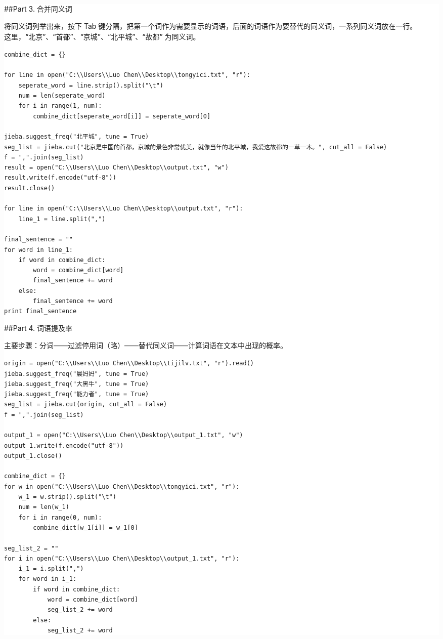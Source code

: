 ##Part 3. 合并同义词

将同义词列举出来，按下 Tab 键分隔，把第一个词作为需要显示的词语，后面的词语作为要替代的同义词，一系列同义词放在一行。  
这里，“北京”、“首都”、“京城”、“北平城”、“故都” 为同义词。

```
combine_dict = {}

for line in open("C:\\Users\\Luo Chen\\Desktop\\tongyici.txt", "r"):
    seperate_word = line.strip().split("\t")
    num = len(seperate_word)
    for i in range(1, num):
        combine_dict[seperate_word[i]] = seperate_word[0]

jieba.suggest_freq("北平城", tune = True)
seg_list = jieba.cut("北京是中国的首都，京城的景色非常优美，就像当年的北平城，我爱这故都的一草一木。", cut_all = False)
f = ",".join(seg_list)
result = open("C:\\Users\\Luo Chen\\Desktop\\output.txt", "w")
result.write(f.encode("utf-8"))
result.close()

for line in open("C:\\Users\\Luo Chen\\Desktop\\output.txt", "r"):
    line_1 = line.split(",")

final_sentence = ""
for word in line_1:
    if word in combine_dict:
        word = combine_dict[word]
        final_sentence += word
    else:
        final_sentence += word
print final_sentence
```

##Part 4. 词语提及率

主要步骤：分词——过滤停用词（略）——替代同义词——计算词语在文本中出现的概率。

```
origin = open("C:\\Users\\Luo Chen\\Desktop\\tijilv.txt", "r").read()
jieba.suggest_freq("晨妈妈", tune = True)
jieba.suggest_freq("大黑牛", tune = True)
jieba.suggest_freq("能力者", tune = True)
seg_list = jieba.cut(origin, cut_all = False)
f = ",".join(seg_list)

output_1 = open("C:\\Users\\Luo Chen\\Desktop\\output_1.txt", "w")
output_1.write(f.encode("utf-8"))
output_1.close()

combine_dict = {}
for w in open("C:\\Users\\Luo Chen\\Desktop\\tongyici.txt", "r"):
    w_1 = w.strip().split("\t")
    num = len(w_1)
    for i in range(0, num):
        combine_dict[w_1[i]] = w_1[0]

seg_list_2 = ""
for i in open("C:\\Users\\Luo Chen\\Desktop\\output_1.txt", "r"):
    i_1 = i.split(",")
    for word in i_1:
        if word in combine_dict:
            word = combine_dict[word]
            seg_list_2 += word
        else:
            seg_list_2 += word
```